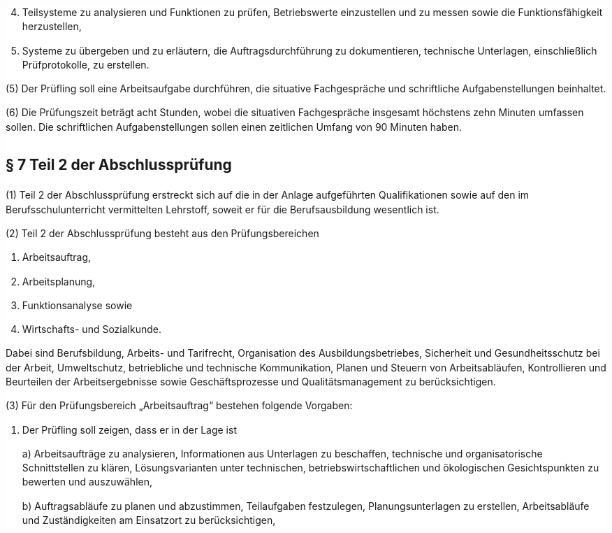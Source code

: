 
4.  Teilsysteme zu analysieren und Funktionen zu prüfen, Betriebswerte
    einzustellen und zu messen sowie die Funktionsfähigkeit herzustellen,


5.  Systeme zu übergeben und zu erläutern, die Auftragsdurchführung zu
    dokumentieren, technische Unterlagen, einschließlich Prüfprotokolle,
    zu erstellen.




(5) Der Prüfling soll eine Arbeitsaufgabe durchführen, die situative
Fachgespräche und schriftliche Aufgabenstellungen beinhaltet.

(6) Die Prüfungszeit beträgt acht Stunden, wobei die situativen
Fachgespräche insgesamt höchstens zehn Minuten umfassen sollen. Die
schriftlichen Aufgabenstellungen sollen einen zeitlichen Umfang von 90
Minuten haben.

## § 7 Teil 2 der Abschlussprüfung

(1) Teil 2 der Abschlussprüfung erstreckt sich auf die in der Anlage
aufgeführten Qualifikationen sowie auf den im Berufsschulunterricht
vermittelten Lehrstoff, soweit er für die Berufsausbildung wesentlich
ist.

(2) Teil 2 der Abschlussprüfung besteht aus den Prüfungsbereichen

1.  Arbeitsauftrag,


2.  Arbeitsplanung,


3.  Funktionsanalyse sowie


4.  Wirtschafts- und Sozialkunde.



Dabei sind Berufsbildung, Arbeits- und Tarifrecht, Organisation des
Ausbildungsbetriebes, Sicherheit und Gesundheitsschutz bei der Arbeit,
Umweltschutz, betriebliche und technische Kommunikation, Planen und
Steuern von Arbeitsabläufen, Kontrollieren und Beurteilen der
Arbeitsergebnisse sowie Geschäftsprozesse und Qualitätsmanagement zu
berücksichtigen.

(3) Für den Prüfungsbereich „Arbeitsauftrag“ bestehen folgende
Vorgaben:

1.  Der Prüfling soll zeigen, dass er in der Lage ist

    a)  Arbeitsaufträge zu analysieren, Informationen aus Unterlagen zu
        beschaffen, technische und organisatorische Schnittstellen zu klären,
        Lösungsvarianten unter technischen, betriebswirtschaftlichen und
        ökologischen Gesichtspunkten zu bewerten und auszuwählen,


    b)  Auftragsabläufe zu planen und abzustimmen, Teilaufgaben festzulegen,
        Planungsunterlagen zu erstellen, Arbeitsabläufe und Zuständigkeiten am
        Einsatzort zu berücksichtigen,
